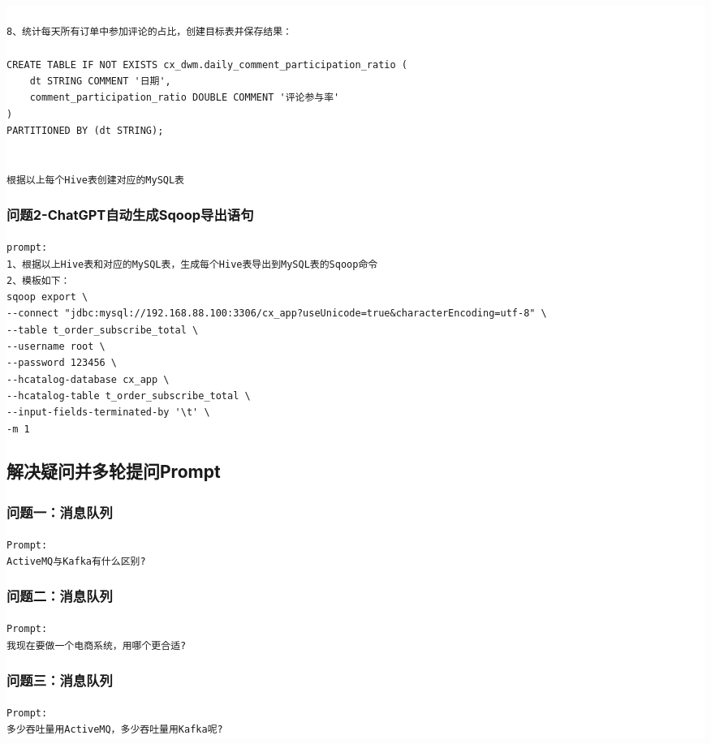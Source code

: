 ```properties

8、统计每天所有订单中参加评论的占比，创建目标表并保存结果：

CREATE TABLE IF NOT EXISTS cx_dwm.daily_comment_participation_ratio (
    dt STRING COMMENT '日期',
    comment_participation_ratio DOUBLE COMMENT '评论参与率'
)
PARTITIONED BY (dt STRING);


根据以上每个Hive表创建对应的MySQL表

```

### 问题2-ChatGPT自动生成Sqoop导出语句

```properties
prompt:
1、根据以上Hive表和对应的MySQL表，生成每个Hive表导出到MySQL表的Sqoop命令
2、模板如下：
sqoop export \
--connect "jdbc:mysql://192.168.88.100:3306/cx_app?useUnicode=true&characterEncoding=utf-8" \
--table t_order_subscribe_total \
--username root \
--password 123456 \
--hcatalog-database cx_app \
--hcatalog-table t_order_subscribe_total \
--input-fields-terminated-by '\t' \
-m 1
```

## 解决疑问并多轮提问Prompt

### 问题一：消息队列

```properties
Prompt:
ActiveMQ与Kafka有什么区别?
```

### 问题二：消息队列

```properties
Prompt:
我现在要做一个电商系统，用哪个更合适?
```

### 问题三：消息队列

```properties
Prompt:
多少吞吐量用ActiveMQ，多少吞吐量用Kafka呢?
```
